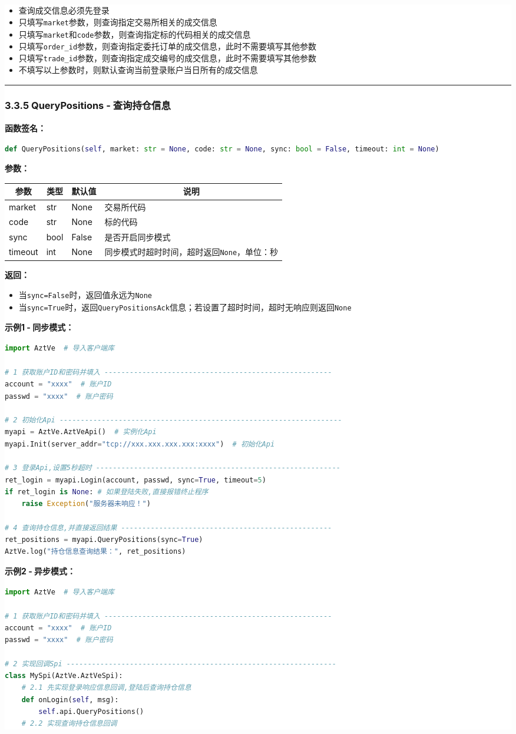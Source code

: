 - 查询成交信息必须先登录
- 只填写`market`参数，则查询指定交易所相关的成交信息
- 只填写`market`和`code`参数，则查询指定标的代码相关的成交信息
- 只填写`order_id`参数，则查询指定委托订单的成交信息，此时不需要填写其他参数
- 只填写`trade_id`参数，则查询指定成交编号的成交信息，此时不需要填写其他参数
- 不填写以上参数时，则默认查询当前登录账户当日所有的成交信息

---

### 3.3.5 QueryPositions - 查询持仓信息
**函数签名：**
```python
def QueryPositions(self, market: str = None, code: str = None, sync: bool = False, timeout: int = None)
```
**参数：**

| 参数 | 类型 | 默认值 | 说明 |
| --- | --- | --- | --- |
| market | str | None | 交易所代码 |
| code | str | None | 标的代码 |
| sync | bool | False | 是否开启同步模式 |
| timeout | int | None | 同步模式时超时时间，超时返回`None`，单位：秒 |

**返回：**

- 当`sync=False`时，返回值永远为`None`
- 当`sync=True`时，返回`QueryPositionsAck`信息；若设置了超时时间，超时无响应则返回`None`

**示例1 - 同步模式：**
```python
import AztVe  # 导入客户端库

# 1 获取账户ID和密码并填入 ------------------------------------------------------
account = "xxxx"  # 账户ID
passwd = "xxxx"  # 账户密码

# 2 初始化Api -------------------------------------------------------------------
myapi = AztVe.AztVeApi()  # 实例化Api
myapi.Init(server_addr="tcp://xxx.xxx.xxx.xxx:xxxx")  # 初始化Api

# 3 登录Api,设置5秒超时 ----------------------------------------------------------
ret_login = myapi.Login(account, passwd, sync=True, timeout=5)
if ret_login is None: # 如果登陆失败,直接报错终止程序
    raise Exception("服务器未响应！")

# 4 查询持仓信息,并直接返回结果 --------------------------------------------------
ret_positions = myapi.QueryPositions(sync=True)
AztVe.log("持仓信息查询结果：", ret_positions)
```
**示例2 - 异步模式：**
```python
import AztVe  # 导入客户端库

# 1 获取账户ID和密码并填入 ------------------------------------------------------
account = "xxxx"  # 账户ID
passwd = "xxxx"  # 账户密码

# 2 实现回调Spi ----------------------------------------------------------------
class MySpi(AztVe.AztVeSpi):
    # 2.1 先实现登录响应信息回调,登陆后查询持仓信息
    def onLogin(self, msg):
        self.api.QueryPositions()
    # 2.2 实现查询持仓信息回调
```